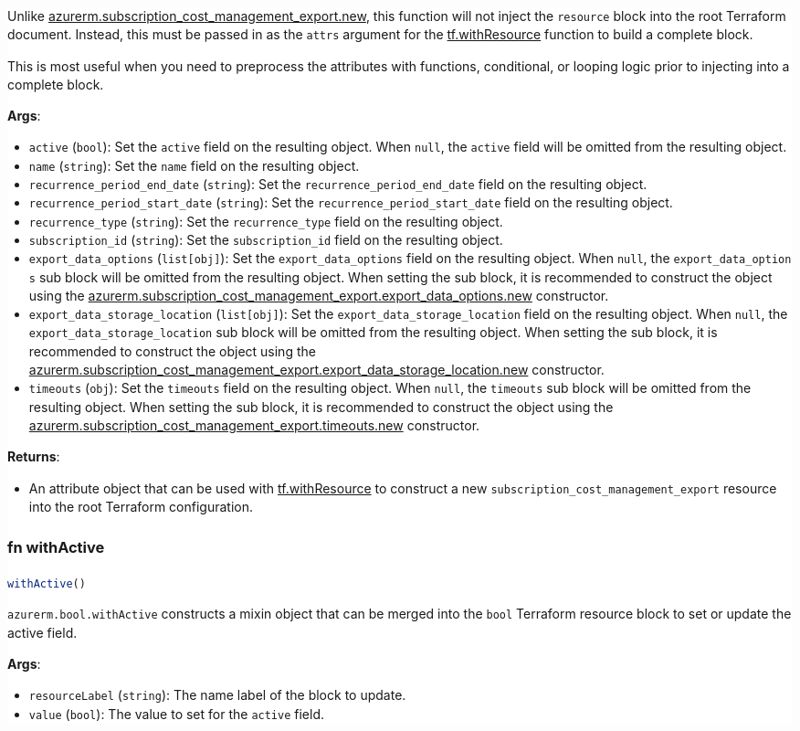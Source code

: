 Unlike [azurerm.subscription_cost_management_export.new](#fn-new), this function will not inject the `resource`
block into the root Terraform document. Instead, this must be passed in as the `attrs` argument for the
[tf.withResource](https://github.com/tf-libsonnet/core/tree/main/docs#fn-withresource) function to build a complete block.

This is most useful when you need to preprocess the attributes with functions, conditional, or looping logic prior to
injecting into a complete block.

**Args**:
  - `active` (`bool`): Set the `active` field on the resulting object. When `null`, the `active` field will be omitted from the resulting object.
  - `name` (`string`): Set the `name` field on the resulting object.
  - `recurrence_period_end_date` (`string`): Set the `recurrence_period_end_date` field on the resulting object.
  - `recurrence_period_start_date` (`string`): Set the `recurrence_period_start_date` field on the resulting object.
  - `recurrence_type` (`string`): Set the `recurrence_type` field on the resulting object.
  - `subscription_id` (`string`): Set the `subscription_id` field on the resulting object.
  - `export_data_options` (`list[obj]`): Set the `export_data_options` field on the resulting object. When `null`, the `export_data_options` sub block will be omitted from the resulting object. When setting the sub block, it is recommended to construct the object using the [azurerm.subscription_cost_management_export.export_data_options.new](#fn-export_data_optionsnew) constructor.
  - `export_data_storage_location` (`list[obj]`): Set the `export_data_storage_location` field on the resulting object. When `null`, the `export_data_storage_location` sub block will be omitted from the resulting object. When setting the sub block, it is recommended to construct the object using the [azurerm.subscription_cost_management_export.export_data_storage_location.new](#fn-export_data_storage_locationnew) constructor.
  - `timeouts` (`obj`): Set the `timeouts` field on the resulting object. When `null`, the `timeouts` sub block will be omitted from the resulting object. When setting the sub block, it is recommended to construct the object using the [azurerm.subscription_cost_management_export.timeouts.new](#fn-timeoutsnew) constructor.

**Returns**:
  - An attribute object that can be used with [tf.withResource](https://github.com/tf-libsonnet/core/tree/main/docs#fn-withresource) to construct a new `subscription_cost_management_export` resource into the root Terraform configuration.


### fn withActive

```ts
withActive()
```

`azurerm.bool.withActive` constructs a mixin object that can be merged into the `bool`
Terraform resource block to set or update the active field.



**Args**:
  - `resourceLabel` (`string`): The name label of the block to update.
  - `value` (`bool`): The value to set for the `active` field.
